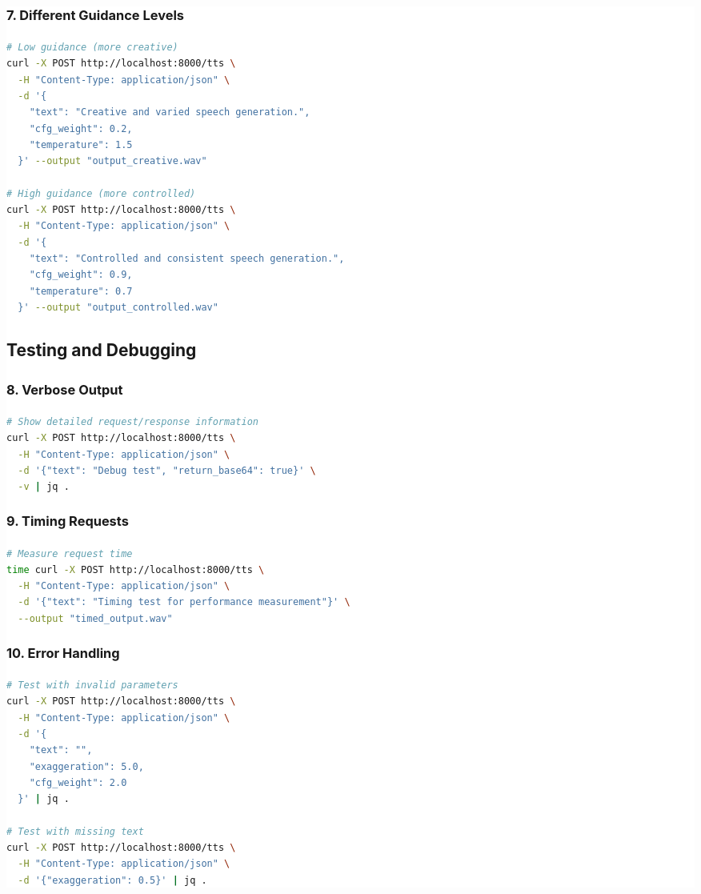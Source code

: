 ### 7. Different Guidance Levels
```bash
# Low guidance (more creative)
curl -X POST http://localhost:8000/tts \
  -H "Content-Type: application/json" \
  -d '{
    "text": "Creative and varied speech generation.",
    "cfg_weight": 0.2,
    "temperature": 1.5
  }' --output "output_creative.wav"

# High guidance (more controlled)
curl -X POST http://localhost:8000/tts \
  -H "Content-Type: application/json" \
  -d '{
    "text": "Controlled and consistent speech generation.",
    "cfg_weight": 0.9,
    "temperature": 0.7
  }' --output "output_controlled.wav"
```

## Testing and Debugging

### 8. Verbose Output
```bash
# Show detailed request/response information
curl -X POST http://localhost:8000/tts \
  -H "Content-Type: application/json" \
  -d '{"text": "Debug test", "return_base64": true}' \
  -v | jq .
```

### 9. Timing Requests
```bash
# Measure request time
time curl -X POST http://localhost:8000/tts \
  -H "Content-Type: application/json" \
  -d '{"text": "Timing test for performance measurement"}' \
  --output "timed_output.wav"
```

### 10. Error Handling
```bash
# Test with invalid parameters
curl -X POST http://localhost:8000/tts \
  -H "Content-Type: application/json" \
  -d '{
    "text": "",
    "exaggeration": 5.0,
    "cfg_weight": 2.0
  }' | jq .

# Test with missing text
curl -X POST http://localhost:8000/tts \
  -H "Content-Type: application/json" \
  -d '{"exaggeration": 0.5}' | jq .
```

